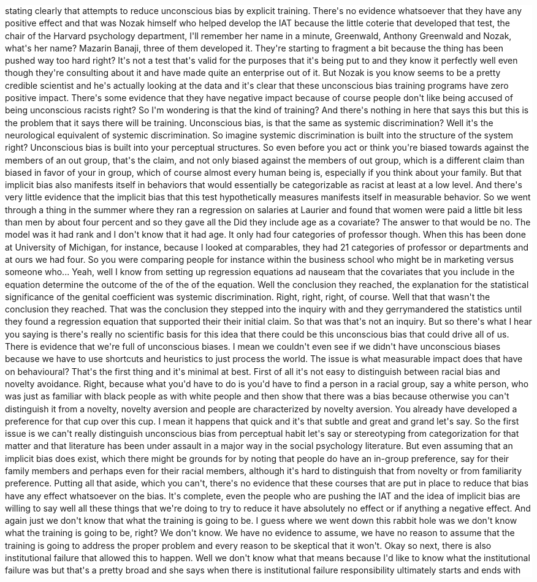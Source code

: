 stating clearly that attempts to reduce unconscious bias by explicit training. There's no evidence whatsoever that they have any positive effect and that was Nozak himself who helped develop the IAT because the little coterie that developed that test, the chair of the Harvard psychology department, I'll remember her name in a minute, Greenwald, Anthony Greenwald and Nozak, what's her name? Mazarin Banaji, three of them developed it. They're starting to fragment a bit because the thing has been pushed way too hard right? It's not a test that's valid for the purposes that it's being put to and they know it perfectly well even though they're consulting about it and have made quite an enterprise out of it. But Nozak is you know seems to be a pretty credible scientist and he's actually looking at the data and it's clear that these unconscious bias training programs have zero positive impact. There's some evidence that they have negative impact because of course people don't like being accused of being unconscious racists right? So I'm wondering is that the kind of training? And there's nothing in here that says this but this is the problem that it says there will be training. Unconscious bias, is that the same as systemic discrimination? Well it's the neurological equivalent of systemic discrimination. So imagine systemic discrimination is built into the structure of the system right? Unconscious bias is built into your perceptual structures. So even before you act or think you're biased towards against the members of an out group, that's the claim, and not only biased against the members of out group, which is a different claim than biased in favor of your in group, which of course almost every human being is, especially if you think about your family. But that implicit bias also manifests itself in behaviors that would essentially be categorizable as racist at least at a low level. And there's very little evidence that the implicit bias that this test hypothetically measures manifests itself in measurable behavior. So we went through a thing in the summer where they ran a regression on salaries at Laurier and found that women were paid a little bit less than men by about four percent and so they gave all the Did they include age as a covariate? The answer to that would be no. The model was it had rank and I don't know that it had age. It only had four categories of professor though. When this has been done at University of Michigan, for instance, because I looked at comparables, they had 21 categories of professor or departments and at ours we had four. So you were comparing people for instance within the business school who might be in marketing versus someone who... Yeah, well I know from setting up regression equations ad nauseam that the covariates that you include in the equation determine the outcome of the of the of the equation. Well the conclusion they reached, the explanation for the statistical significance of the genital coefficient was systemic discrimination. Right, right, right, of course. Well that that wasn't the conclusion they reached. That was the conclusion they stepped into the inquiry with and they gerrymandered the statistics until they found a regression equation that supported their their initial claim. So that was that's not an inquiry. But so there's what I hear you saying is there's really no scientific basis for this idea that there could be this unconscious bias that could drive all of us. There is evidence that we're full of unconscious biases. I mean we couldn't even see if we didn't have unconscious biases because we have to use shortcuts and heuristics to just process the world. The issue is what measurable impact does that have on behavioural? That's the first thing and it's minimal at best. First of all it's not easy to distinguish between racial bias and novelty avoidance. Right, because what you'd have to do is you'd have to find a person in a racial group, say a white person, who was just as familiar with black people as with white people and then show that there was a bias because otherwise you can't distinguish it from a novelty, novelty aversion and people are characterized by novelty aversion. You already have developed a preference for that cup over this cup. I mean it happens that quick and it's that subtle and great and grand let's say. So the first issue is we can't really distinguish unconscious bias from perceptual habit let's say or stereotyping from categorization for that matter and that literature has been under assault in a major way in the social psychology literature. But even assuming that an implicit bias does exist, which there might be grounds for by noting that people do have an in-group preference, say for their family members and perhaps even for their racial members, although it's hard to distinguish that from novelty or from familiarity preference. Putting all that aside, which you can't, there's no evidence that these courses that are put in place to reduce that bias have any effect whatsoever on the bias. It's complete, even the people who are pushing the IAT and the idea of implicit bias are willing to say well all these things that we're doing to try to reduce it have absolutely no effect or if anything a negative effect. And again just we don't know that what the training is going to be. I guess where we went down this rabbit hole was we don't know what the training is going to be, right? We don't know. We have no evidence to assume, we have no reason to assume that the training is going to address the proper problem and every reason to be skeptical that it won't. Okay so next, there is also institutional failure that allowed this to happen. Well we don't know what that means because I'd like to know what the institutional failure was but that's a pretty broad and she says when there is institutional failure responsibility ultimately starts and ends with